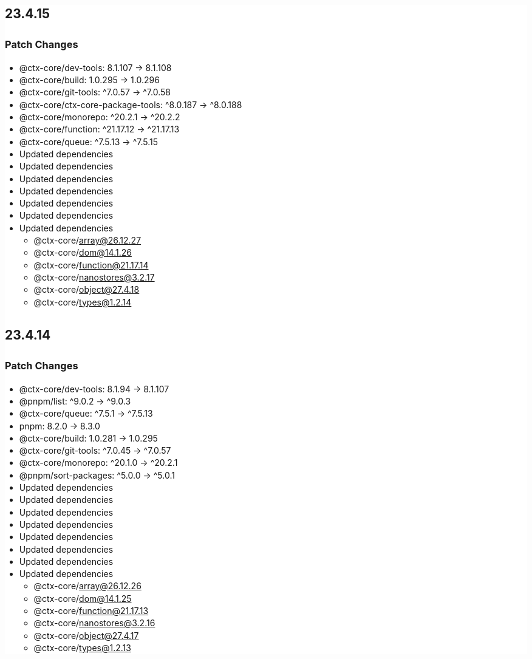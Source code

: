 ## 23.4.15

### Patch Changes

- @ctx-core/dev-tools: 8.1.107 -> 8.1.108
- @ctx-core/build: 1.0.295 -> 1.0.296
- @ctx-core/git-tools: ^7.0.57 -> ^7.0.58
- @ctx-core/ctx-core-package-tools: ^8.0.187 -> ^8.0.188
- @ctx-core/monorepo: ^20.2.1 -> ^20.2.2
- @ctx-core/function: ^21.17.12 -> ^21.17.13
- @ctx-core/queue: ^7.5.13 -> ^7.5.15
- Updated dependencies
- Updated dependencies
- Updated dependencies
- Updated dependencies
- Updated dependencies
- Updated dependencies
- Updated dependencies
  - @ctx-core/array@26.12.27
  - @ctx-core/dom@14.1.26
  - @ctx-core/function@21.17.14
  - @ctx-core/nanostores@3.2.17
  - @ctx-core/object@27.4.18
  - @ctx-core/types@1.2.14

## 23.4.14

### Patch Changes

- @ctx-core/dev-tools: 8.1.94 -> 8.1.107
- @pnpm/list: ^9.0.2 -> ^9.0.3
- @ctx-core/queue: ^7.5.1 -> ^7.5.13
- pnpm: 8.2.0 -> 8.3.0
- @ctx-core/build: 1.0.281 -> 1.0.295
- @ctx-core/git-tools: ^7.0.45 -> ^7.0.57
- @ctx-core/monorepo: ^20.1.0 -> ^20.2.1
- @pnpm/sort-packages: ^5.0.0 -> ^5.0.1
- Updated dependencies
- Updated dependencies
- Updated dependencies
- Updated dependencies
- Updated dependencies
- Updated dependencies
- Updated dependencies
- Updated dependencies
  - @ctx-core/array@26.12.26
  - @ctx-core/dom@14.1.25
  - @ctx-core/function@21.17.13
  - @ctx-core/nanostores@3.2.16
  - @ctx-core/object@27.4.17
  - @ctx-core/types@1.2.13
